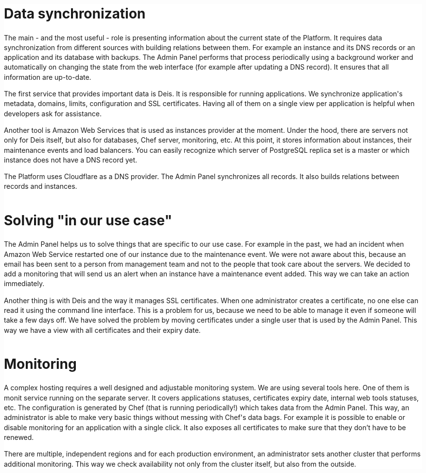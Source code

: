 # Data synchronization

The main - and the most useful - role is presenting information about the current state of the Platform. It requires data synchronization from different sources with building relations between them. For example an instance and its DNS records or an application and its database with backups. The Admin Panel performs that process periodically using a background worker and automatically on changing the state from the web interface (for example after updating a DNS record). It ensures that all information are up-to-date.

The first service that provides important data is Deis. It is responsible for running applications. We synchronize application's metadata, domains, limits, configuration and SSL certificates. Having all of them on a single view per application is helpful when developers ask for assistance.

Another tool is Amazon Web Services that is used as instances provider at the moment. Under the hood, there are servers not only for Deis itself, but also for databases, Chef server, monitoring, etc. At this point, it stores information about instances, their maintenance events and load balancers. You can easily recognize which server of PostgreSQL replica set is a master or which instance does not have a DNS record yet.

The Platform uses Cloudflare as a DNS provider. The Admin Panel synchronizes all records. It also builds relations between records and instances.

# Solving "in our use case"

The Admin Panel helps us to solve things that are specific to our use case. For example in the past, we had an incident when Amazon Web Service restarted one of our instance due to the maintenance event. We were not aware about this, because an email has been sent to a person from management team and not to the people that took care about the servers. We decided to add a monitoring that will send us an alert when an instance have a maintenance event added. This way we can take an action immediately.

Another thing is with Deis and the way it manages SSL certificates. When one administrator creates a certificate, no one else can read it using the command line interface. This is a problem for us, because we need to be able to manage it even if someone will take a few days off. We have solved the problem by moving certificates under a single user that is used by the Admin Panel. This way we have a view with all certificates and their expiry date.

# Monitoring

A complex hosting requires a well designed and adjustable monitoring system. We are using several tools here. One of them is monit service running on the separate server. It covers applications statuses, certificates expiry date, internal web tools statuses, etc. The configuration is generated by Chef (that is running periodically!) which takes data from the Admin Panel. This way, an administrator is able to make very basic things without messing with Chef's data bags. For example it is possible to enable or disable monitoring for an application with a single click. It also exposes all certificates to make sure that they don’t have to be renewed.

There are multiple, independent regions and for each production environment, an administrator sets another cluster that performs additional monitoring. This way we check availability not only from the cluster itself, but also from the outside.
